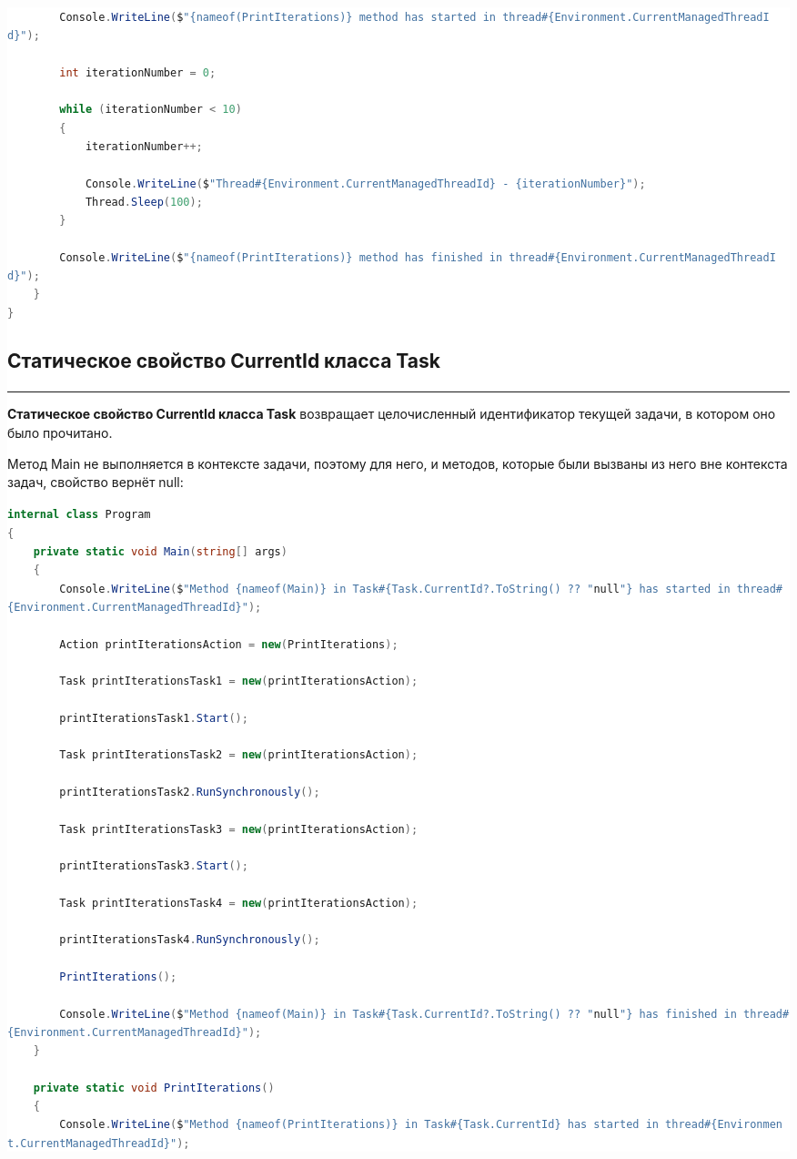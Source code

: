 ```cs
        Console.WriteLine($"{nameof(PrintIterations)} method has started in thread#{Environment.CurrentManagedThreadId}");

        int iterationNumber = 0;

        while (iterationNumber < 10)
        {
            iterationNumber++;

            Console.WriteLine($"Thread#{Environment.CurrentManagedThreadId} - {iterationNumber}");
            Thread.Sleep(100);
        }

        Console.WriteLine($"{nameof(PrintIterations)} method has finished in thread#{Environment.CurrentManagedThreadId}");
    }
}
```

## **Статическое свойство CurrentId класса Task**
---
**Статическое свойство CurrentId класса Task** возвращает целочисленный идентификатор текущей задачи, в котором оно было прочитано. 

Метод Main не выполняется в контексте задачи, поэтому для него, и методов, которые были вызваны из него вне контекста задач, свойство вернёт null:

```cs
internal class Program
{
    private static void Main(string[] args)
    {
        Console.WriteLine($"Method {nameof(Main)} in Task#{Task.CurrentId?.ToString() ?? "null"} has started in thread#{Environment.CurrentManagedThreadId}");

        Action printIterationsAction = new(PrintIterations);

        Task printIterationsTask1 = new(printIterationsAction);

        printIterationsTask1.Start();

        Task printIterationsTask2 = new(printIterationsAction);

        printIterationsTask2.RunSynchronously();

        Task printIterationsTask3 = new(printIterationsAction);

        printIterationsTask3.Start();

        Task printIterationsTask4 = new(printIterationsAction);

        printIterationsTask4.RunSynchronously();

        PrintIterations();

        Console.WriteLine($"Method {nameof(Main)} in Task#{Task.CurrentId?.ToString() ?? "null"} has finished in thread#{Environment.CurrentManagedThreadId}");
    }

    private static void PrintIterations()
    {
        Console.WriteLine($"Method {nameof(PrintIterations)} in Task#{Task.CurrentId} has started in thread#{Environment.CurrentManagedThreadId}");
```